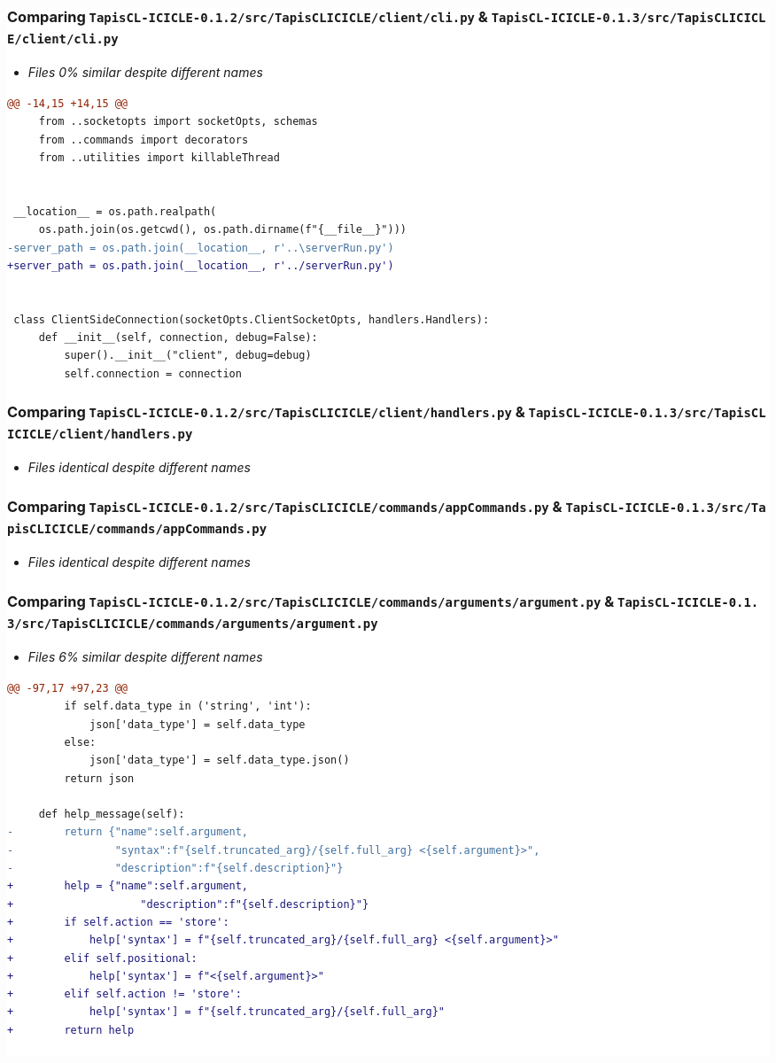 ### Comparing `TapisCL-ICICLE-0.1.2/src/TapisCLICICLE/client/cli.py` & `TapisCL-ICICLE-0.1.3/src/TapisCLICICLE/client/cli.py`

 * *Files 0% similar despite different names*

```diff
@@ -14,15 +14,15 @@
     from ..socketopts import socketOpts, schemas
     from ..commands import decorators
     from ..utilities import killableThread
 
 
 __location__ = os.path.realpath(
     os.path.join(os.getcwd(), os.path.dirname(f"{__file__}")))
-server_path = os.path.join(__location__, r'..\serverRun.py')
+server_path = os.path.join(__location__, r'../serverRun.py')
     
 
 class ClientSideConnection(socketOpts.ClientSocketOpts, handlers.Handlers):
     def __init__(self, connection, debug=False):
         super().__init__("client", debug=debug)
         self.connection = connection
```

### Comparing `TapisCL-ICICLE-0.1.2/src/TapisCLICICLE/client/handlers.py` & `TapisCL-ICICLE-0.1.3/src/TapisCLICICLE/client/handlers.py`

 * *Files identical despite different names*

### Comparing `TapisCL-ICICLE-0.1.2/src/TapisCLICICLE/commands/appCommands.py` & `TapisCL-ICICLE-0.1.3/src/TapisCLICICLE/commands/appCommands.py`

 * *Files identical despite different names*

### Comparing `TapisCL-ICICLE-0.1.2/src/TapisCLICICLE/commands/arguments/argument.py` & `TapisCL-ICICLE-0.1.3/src/TapisCLICICLE/commands/arguments/argument.py`

 * *Files 6% similar despite different names*

```diff
@@ -97,17 +97,23 @@
         if self.data_type in ('string', 'int'):
             json['data_type'] = self.data_type
         else:
             json['data_type'] = self.data_type.json()
         return json
     
     def help_message(self):
-        return {"name":self.argument,
-                "syntax":f"{self.truncated_arg}/{self.full_arg} <{self.argument}>",
-                "description":f"{self.description}"}
+        help = {"name":self.argument,
+                    "description":f"{self.description}"}
+        if self.action == 'store':
+            help['syntax'] = f"{self.truncated_arg}/{self.full_arg} <{self.argument}>"
+        elif self.positional:
+            help['syntax'] = f"<{self.argument}>"
+        elif self.action != 'store':
+            help['syntax'] = f"{self.truncated_arg}/{self.full_arg}"
+        return help
     
```